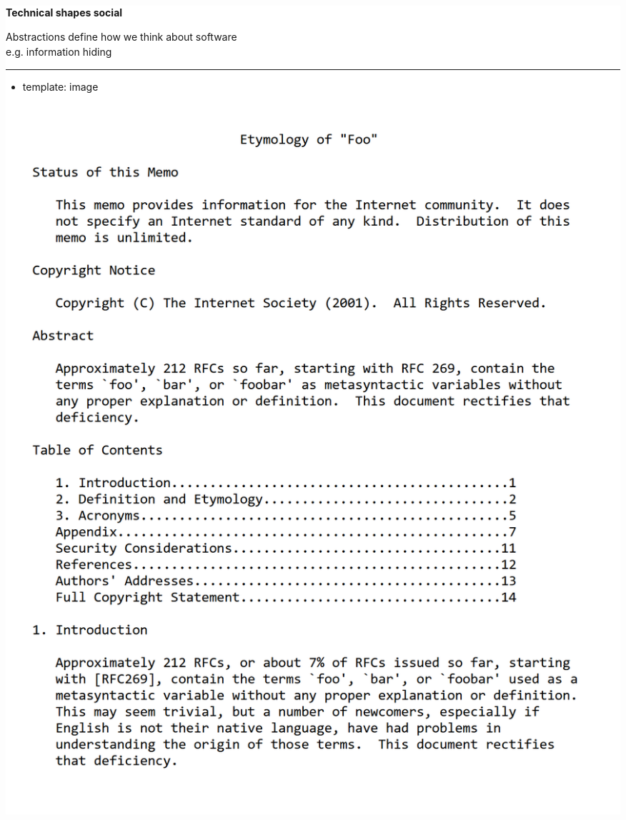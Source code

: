 **Technical shapes social**

Abstractions define how we think about software  
e.g. information hiding

-----------------------------------------------------------------------------------------
- template: image

![](img/close/foobar.png)
